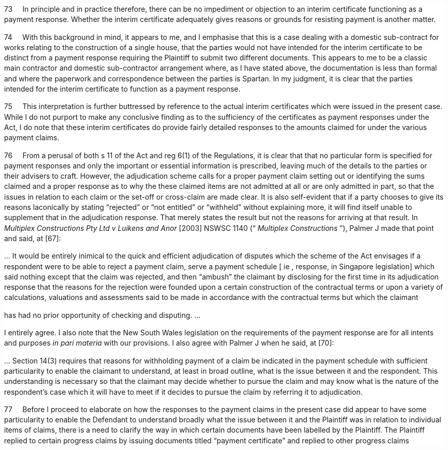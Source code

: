 73     In principle and in practice therefore, there can be no impediment or objection to an interim certificate functioning as a payment response. Whether the interim certificate adequately gives reasons or grounds for resisting payment is another matter. 

74     With this background in mind, it appears to me, and I emphasise that this is a case dealing with a domestic sub-contract for works relating to the construction of a single house, that the parties would not have intended for the interim certificate to be distinct from a payment response requiring the Plaintiff to submit two different documents. This appears to me to be a classic main contractor and domestic sub-contractor arrangement where, as I have stated above, the documentation is less than formal and where the paperwork and correspondence between the parties is Spartan. In my judgment, it is clear that the parties intended for the interim certificate to function as a payment response. 

75     This interpretation is further buttressed by reference to the actual interim certificates which were issued in the present case. While I do not purport to make any conclusive finding as to the sufficiency of the certificates as payment responses under the Act, I do note that these interim certificates do provide fairly detailed responses to the amounts claimed for under the various payment claims. 

76     From a perusal of both s 11 of the Act and reg 6(1) of the Regulations, it is clear that that no particular form is specified for payment responses and only the important or essential information is prescribed, leaving much of the details to the parties or their advisers to craft. However, the adjudication scheme calls for a proper payment claim setting out or identifying the sums claimed and a proper response as to why the these claimed items are not admitted at all or are only admitted in part, so that the issues in relation to each claim or the set-off or cross-claim are made clear. It is also self-evident that if a party chooses to give its reasons laconically by stating “rejected” or “not entitled” or “withheld” without explaining more, it will find itself unable to supplement that in the adjudication response. That merely states the result but not the reasons for arriving at that result. In _Multiplex Constructions Pty Ltd v Luikens and Anor_ [2003] NSWSC 1140 (“ _Multiplex Constructions_ ”), Palmer J made that point and said, at [67]: 

 ... It would be entirely inimical to the quick and efficient adjudication of disputes which the scheme of the Act envisages if a respondent were to be able to reject a payment claim, serve a payment schedule [ ie , response, in Singapore legislation] which said nothing except that the claim was rejected, and then “ambush” the claimant by disclosing for the first time in its adjudication response that the reasons for the rejection were founded upon a certain construction of the contractual terms or upon a variety of calculations, valuations and assessments said to be made in accordance with the contractual terms but which the claimant 


 has had no prior opportunity of checking and disputing. ... 

I entirely agree. I also note that the New South Wales legislation on the requirements of the payment response are for all intents and purposes _in pari materia_ with our provisions. I also agree with Palmer J when he said, at [70]: 

 ... Section 14(3) requires that reasons for withholding payment of a claim be indicated in the payment schedule with sufficient particularity to enable the claimant to understand, at least in broad outline, what is the issue between it and the respondent. This understanding is necessary so that the claimant may decide whether to pursue the claim and may know what is the nature of the respondent’s case which it will have to meet if it decides to pursue the claim by referring it to adjudication. 

77     Before I proceed to elaborate on how the responses to the payment claims in the present case did appear to have some particularity to enable the Defendant to understand broadly what the issue between it and the Plaintiff was in relation to individual items of claims, there is a need to clarify the way in which certain documents have been labelled by the Plaintiff. The Plaintiff replied to certain progress claims by issuing documents titled “payment certificate” and replied to other progress claims 
